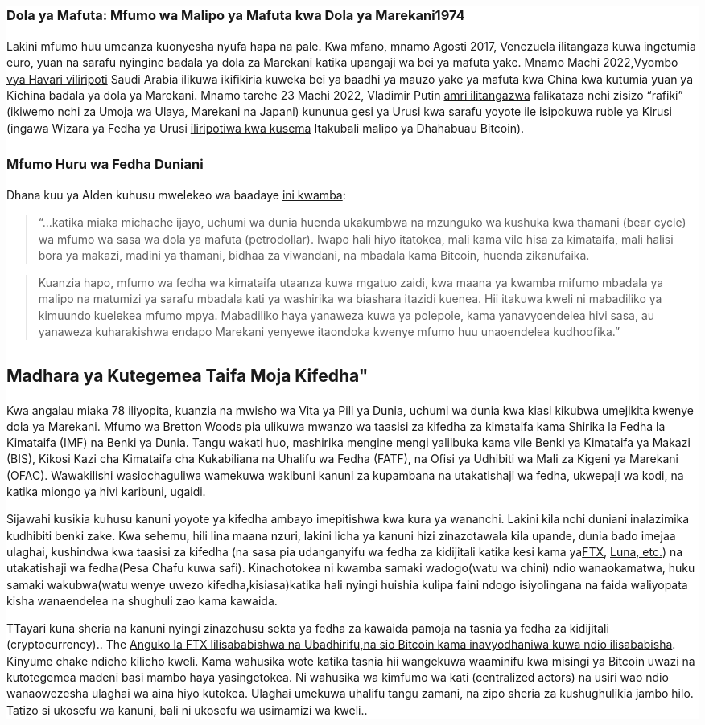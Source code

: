 ### Dola ya Mafuta: Mfumo wa Malipo ya Mafuta kwa Dola ya Marekani1974

Lakini mfumo huu umeanza kuonyesha nyufa hapa na pale. Kwa mfano, mnamo Agosti 2017, Venezuela ilitangaza kuwa ingetumia euro, yuan na sarafu nyingine badala ya dola za Marekani katika upangaji wa bei ya mafuta yake. Mnamo Machi 2022,[Vyombo vya Havari viliripoti](https://www.wsj.com/articles/saudi-arabia-considers-accepting-yuan-instead-of-dollars-for-chinese-oil-sales-11647351541) Saudi Arabia ilikuwa ikifikiria kuweka bei ya baadhi ya mauzo yake ya mafuta kwa China kwa kutumia yuan ya Kichina badala ya dola ya Marekani. Mnamo tarehe 23 Machi 2022, Vladimir Putin [amri ilitangazwa](https://www.reuters.com/business/energy/putin-says-russia-will-start-selling-gas-unfriendly-countries-roubles-2022-03-23/) falikataza nchi zisizo “rafiki” (ikiwemo nchi za Umoja wa Ulaya, Marekani na Japani) kununua gesi ya Urusi kwa sarafu yoyote ile isipokuwa ruble ya Kirusi (ingawa Wizara ya Fedha ya Urusi [iliripotiwa kwa kusema](https://en.wikipedia.org/wiki/Petrodollar_recycling) Itakubali malipo ya Dhahabuau Bitcoin).

### Mfumo Huru wa Fedha Duniani

Dhana kuu ya Alden kuhusu mwelekeo wa baadaye [ini kwamba](https://www.lynalden.com/fraying-petrodollar-system/):

> “...katika miaka michache ijayo, uchumi wa dunia huenda ukakumbwa na mzunguko wa kushuka kwa thamani (bear cycle) wa mfumo wa sasa wa dola ya mafuta (petrodollar). Iwapo hali hiyo itatokea, mali kama vile hisa za kimataifa, mali halisi bora ya makazi, madini ya thamani, bidhaa za viwandani, na mbadala kama Bitcoin, huenda zikanufaika.

> Kuanzia hapo, mfumo wa fedha wa kimataifa utaanza kuwa mgatuo zaidi, kwa maana ya kwamba mifumo mbadala ya malipo na matumizi ya sarafu mbadala kati ya washirika wa biashara itazidi kuenea. Hii itakuwa kweli ni mabadiliko ya kimuundo kuelekea mfumo mpya. Mabadiliko haya yanaweza kuwa ya polepole, kama yanavyoendelea hivi sasa, au yanaweza kuharakishwa endapo Marekani yenyewe itaondoka kwenye mfumo huu unaoendelea kudhoofika.” 

## Madhara ya Kutegemea Taifa Moja Kifedha" 

Kwa angalau miaka 78 iliyopita, kuanzia na mwisho wa Vita ya Pili ya Dunia, uchumi wa dunia kwa kiasi kikubwa umejikita kwenye dola ya Marekani. Mfumo wa Bretton Woods pia ulikuwa mwanzo wa taasisi za kifedha za kimataifa kama Shirika la Fedha la Kimataifa (IMF) na Benki ya Dunia. Tangu wakati huo, mashirika mengine mengi yaliibuka kama vile Benki ya Kimataifa ya Makazi (BIS), Kikosi Kazi cha Kimataifa cha Kukabiliana na Uhalifu wa Fedha (FATF), na Ofisi ya Udhibiti wa Mali za Kigeni ya Marekani (OFAC). Wawakilishi wasiochaguliwa wamekuwa wakibuni kanuni za kupambana na utakatishaji wa fedha, ukwepaji wa kodi, na katika miongo ya hivi karibuni, ugaidi.

Sijawahi kusikia kuhusu kanuni yoyote ya kifedha ambayo imepitishwa kwa kura ya wananchi. Lakini kila nchi duniani inalazimika kudhibiti benki zake. Kwa sehemu, hili lina maana nzuri, lakini licha ya kanuni hizi zinazotawala kila upande, dunia bado imejaa ulaghai, kushindwa kwa taasisi za kifedha (na sasa pia udanganyifu wa fedha za kidijitali katika kesi kama ya[FTX](https://bitcoinmagazine.com/legal/ftx-files-for-bankruptcy-ceo-resigns), [Luna, etc.](https://bitcoinmagazine.com/markets/terra-collapse-teaches-about-crypto-and-bitcoin)) na utakatishaji wa fedha(Pesa Chafu kuwa safi). Kinachotokea ni kwamba samaki wadogo(watu wa chini) ndio wanaokamatwa, huku samaki wakubwa(watu wenye uwezo kifedha,kisiasa)katika hali nyingi huishia kulipa faini ndogo isiyolingana na faida waliyopata kisha wanaendelea na shughuli zao kama kawaida.

TTayari kuna sheria na kanuni nyingi zinazohusu sekta ya fedha za kawaida pamoja na tasnia ya fedha za kidijitali (cryptocurrency).. The [Anguko la FTX lilisababishwa na Ubadhirifu,na sio Bitcoin kama inavyodhaniwa kuwa ndio ilisababisha](/bitcoin-ponzi-scheme). Kinyume chake ndicho kilicho kweli. Kama wahusika wote katika tasnia hii wangekuwa waaminifu kwa misingi ya Bitcoin uwazi na kutotegemea madeni basi mambo haya yasingetokea. Ni wahusika wa kimfumo wa kati (centralized actors) na usiri wao ndio wanaowezesha ulaghai wa aina hiyo kutokea. Ulaghai umekuwa uhalifu tangu zamani, na zipo sheria za kushughulikia jambo hilo. Tatizo si ukosefu wa kanuni, bali ni ukosefu wa usimamizi wa kweli..

